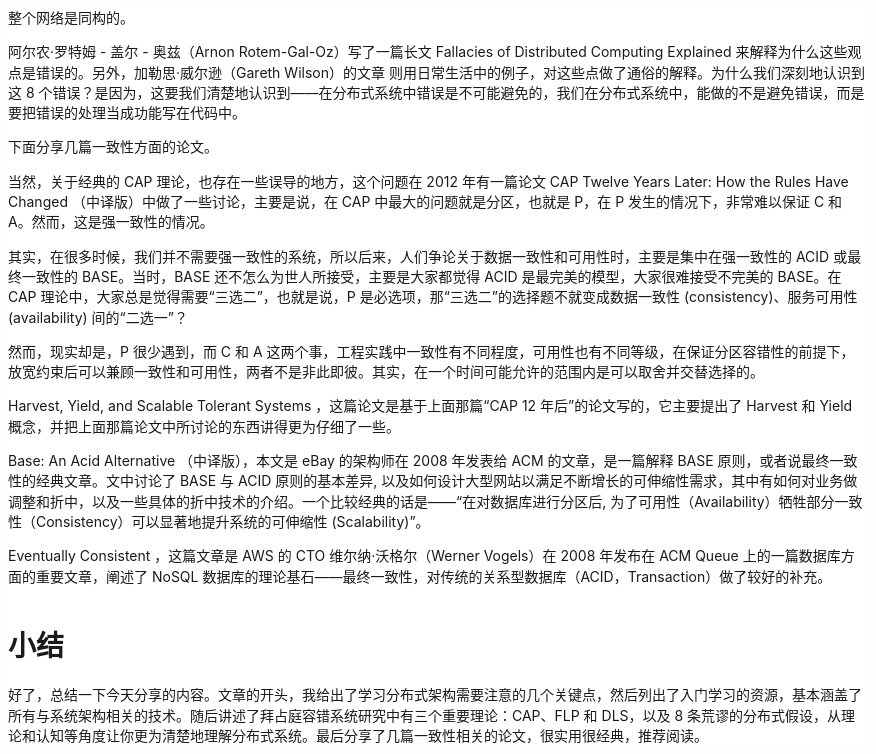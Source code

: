 整个网络是同构的。

阿尔农·罗特姆 - 盖尔 - 奥兹（Arnon Rotem-Gal-Oz）写了一篇长文 Fallacies of Distributed Computing Explained 来解释为什么这些观点是错误的。另外，加勒思·威尔逊（Gareth Wilson）的文章 则用日常生活中的例子，对这些点做了通俗的解释。为什么我们深刻地认识到这 8 个错误？是因为，这要我们清楚地认识到——在分布式系统中错误是不可能避免的，我们在分布式系统中，能做的不是避免错误，而是要把错误的处理当成功能写在代码中。

下面分享几篇一致性方面的论文。

当然，关于经典的 CAP 理论，也存在一些误导的地方，这个问题在 2012 年有一篇论文 CAP Twelve Years Later: How the Rules Have Changed （中译版）中做了一些讨论，主要是说，在 CAP 中最大的问题就是分区，也就是 P，在 P 发生的情况下，非常难以保证 C 和 A。然而，这是强一致性的情况。

其实，在很多时候，我们并不需要强一致性的系统，所以后来，人们争论关于数据一致性和可用性时，主要是集中在强一致性的 ACID 或最终一致性的 BASE。当时，BASE 还不怎么为世人所接受，主要是大家都觉得 ACID 是最完美的模型，大家很难接受不完美的 BASE。在 CAP 理论中，大家总是觉得需要“三选二”，也就是说，P 是必选项，那“三选二”的选择题不就变成数据一致性 (consistency)、服务可用性 (availability) 间的“二选一”？

然而，现实却是，P 很少遇到，而 C 和 A 这两个事，工程实践中一致性有不同程度，可用性也有不同等级，在保证分区容错性的前提下，放宽约束后可以兼顾一致性和可用性，两者不是非此即彼。其实，在一个时间可能允许的范围内是可以取舍并交替选择的。

Harvest, Yield, and Scalable Tolerant Systems ，这篇论文是基于上面那篇“CAP 12 年后”的论文写的，它主要提出了 Harvest 和 Yield 概念，并把上面那篇论文中所讨论的东西讲得更为仔细了一些。

Base: An Acid Alternative （中译版），本文是 eBay 的架构师在 2008 年发表给 ACM 的文章，是一篇解释 BASE 原则，或者说最终一致性的经典文章。文中讨论了 BASE 与 ACID 原则的基本差异, 以及如何设计大型网站以满足不断增长的可伸缩性需求，其中有如何对业务做调整和折中，以及一些具体的折中技术的介绍。一个比较经典的话是——“在对数据库进行分区后, 为了可用性（Availability）牺牲部分一致性（Consistency）可以显著地提升系统的可伸缩性 (Scalability)”。

Eventually Consistent ，这篇文章是 AWS 的 CTO 维尔纳·沃格尔（Werner Vogels）在 2008 年发布在 ACM Queue 上的一篇数据库方面的重要文章，阐述了 NoSQL 数据库的理论基石——最终一致性，对传统的关系型数据库（ACID，Transaction）做了较好的补充。

# 小结

好了，总结一下今天分享的内容。文章的开头，我给出了学习分布式架构需要注意的几个关键点，然后列出了入门学习的资源，基本涵盖了所有与系统架构相关的技术。随后讲述了拜占庭容错系统研究中有三个重要理论：CAP、FLP 和 DLS，以及 8 条荒谬的分布式假设，从理论和认知等角度让你更为清楚地理解分布式系统。最后分享了几篇一致性相关的论文，很实用很经典，推荐阅读。